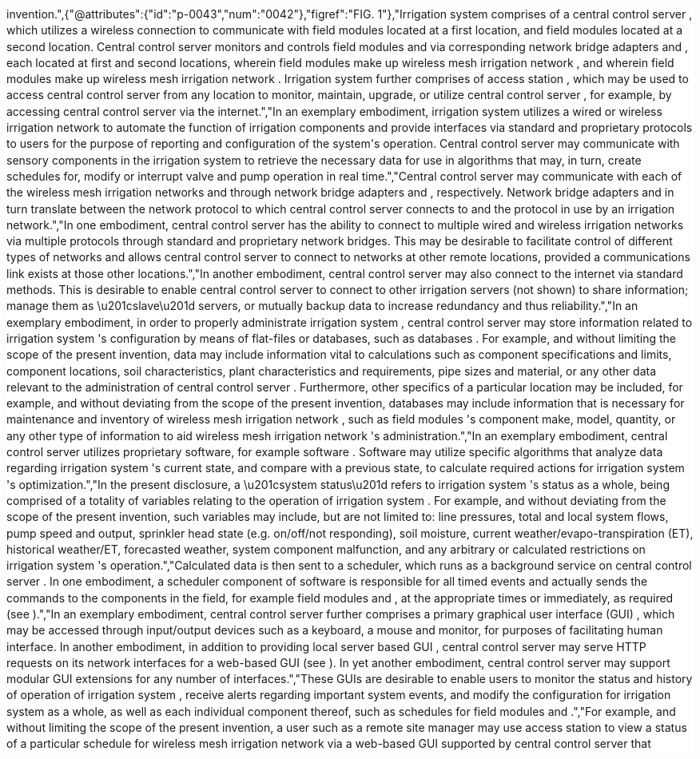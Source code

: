 invention.",{"@attributes":{"id":"p-0043","num":"0042"},"figref":"FIG. 1"},"Irrigation system  comprises of a central control server , which utilizes a wireless connection to communicate with field modules  located at a first location, and field modules  located at a second location. Central control server  monitors and controls field modules  and  via corresponding network bridge adapters  and , each located at first and second locations, wherein field modules  make up wireless mesh irrigation network , and wherein field modules  make up wireless mesh irrigation network . Irrigation system  further comprises of access station , which may be used to access central control server  from any location to monitor, maintain, upgrade, or utilize central control server , for example, by accessing central control server  via the internet.","In an exemplary embodiment, irrigation system  utilizes a wired or wireless irrigation network to automate the function of irrigation components and provide interfaces via standard and proprietary protocols to users for the purpose of reporting and configuration of the system's operation. Central control server  may communicate with sensory components in the irrigation system to retrieve the necessary data for use in algorithms that may, in turn, create schedules for, modify or interrupt valve and pump operation in real time.","Central control server  may communicate with each of the wireless mesh irrigation networks  and  through network bridge adapters  and , respectively. Network bridge adapters  and  in turn translate between the network protocol to which central control server  connects to and the protocol in use by an irrigation network.","In one embodiment, central control server  has the ability to connect to multiple wired and wireless irrigation networks via multiple protocols through standard and proprietary network bridges. This may be desirable to facilitate control of different types of networks and allows central control server  to connect to networks at other remote locations, provided a communications link exists at those other locations.","In another embodiment, central control server  may also connect to the internet via standard methods. This is desirable to enable central control server  to connect to other irrigation servers (not shown) to share information; manage them as \u201cslave\u201d servers, or mutually backup data to increase redundancy and thus reliability.","In an exemplary embodiment, in order to properly administrate irrigation system , central control server  may store information related to irrigation system 's configuration by means of flat-files or databases, such as databases . For example, and without limiting the scope of the present invention, data  may include information vital to calculations such as component specifications and limits, component locations, soil characteristics, plant characteristics and requirements, pipe sizes and material, or any other data relevant to the administration of central control server . Furthermore, other specifics of a particular location may be included, for example, and without deviating from the scope of the present invention, databases  may include information that is necessary for maintenance and inventory of wireless mesh irrigation network , such as field modules 's component make, model, quantity, or any other type of information to aid wireless mesh irrigation network 's administration.","In an exemplary embodiment, central control server  utilizes proprietary software, for example software . Software  may utilize specific algorithms that analyze data regarding irrigation system 's current state, and compare with a previous state, to calculate required actions for irrigation system 's optimization.","In the present disclosure, a \u201csystem status\u201d refers to irrigation system 's status as a whole, being comprised of a totality of variables relating to the operation of irrigation system . For example, and without deviating from the scope of the present invention, such variables may include, but are not limited to: line pressures, total and local system flows, pump speed and output, sprinkler head state (e.g. on\/off\/not responding), soil moisture, current weather\/evapo-transpiration (ET), historical weather\/ET, forecasted weather, system component malfunction, and any arbitrary or calculated restrictions on irrigation system 's operation.","Calculated data is then sent to a scheduler, which runs as a background service on central control server . In one embodiment, a scheduler component of software  is responsible for all timed events and actually sends the commands to the components in the field, for example field modules  and , at the appropriate times or immediately, as required (see ).","In an exemplary embodiment, central control server  further comprises a primary graphical user interface (GUI) , which may be accessed through input\/output devices such as a keyboard, a mouse and monitor, for purposes of facilitating human interface. In another embodiment, in addition to providing local server based GUI , central control server  may serve HTTP requests on its network interfaces for a web-based GUI (see ). In yet another embodiment, central control server  may support modular GUI extensions for any number of interfaces.","These GUIs are desirable to enable users to monitor the status and history of operation of irrigation system , receive alerts regarding important system events, and modify the configuration for irrigation system  as a whole, as well as each individual component thereof, such as schedules for field modules  and .","For example, and without limiting the scope of the present invention, a user such as a remote site manager may use access station  to view a status of a particular schedule for wireless mesh irrigation network  via a web-based GUI supported by central control server  that